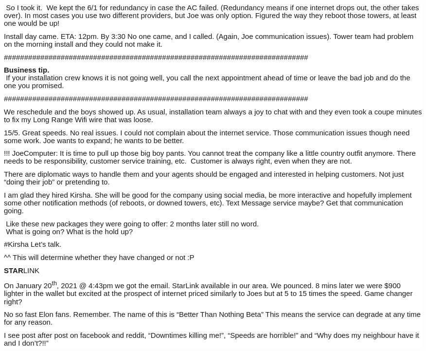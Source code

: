 <p style='margin-top:0cm;margin-right:0cm;margin-bottom:8.0pt;margin-left:0cm;line-height:107%;font-size:15px;font-family:"Calibri",sans-serif;'>&nbsp;So I took it. &nbsp;We kept the 6/1 for redundancy in case the AC failed. (Redundancy means if one internet drops out, the other takes over). In most cases you use two different providers, but Joe was only option. Figured the way they reboot those towers, at least one would be up!</p>
<p style='margin-top:0cm;margin-right:0cm;margin-bottom:8.0pt;margin-left:0cm;line-height:107%;font-size:15px;font-family:"Calibri",sans-serif;'>Install day came. ETA: 12pm. By 3:30 No one came, and I called. (Again, Joe communication issues). Tower team had problem on the morning install and they could not make it. &nbsp;&nbsp;</p>
<p style='margin-top:0cm;margin-right:0cm;margin-bottom:8.0pt;margin-left:0cm;line-height:107%;font-size:15px;font-family:"Calibri",sans-serif;'>###########################################################################</p>
<p style='margin-top:0cm;margin-right:0cm;margin-bottom:8.0pt;margin-left:0cm;line-height:107%;font-size:15px;font-family:"Calibri",sans-serif;'><strong>Business tip.<br>&nbsp;</strong>If your installation crew knows it is not going well, you call the next appointment ahead of time or leave the bad job and do the one you promised.</p>
<p style='margin-top:0cm;margin-right:0cm;margin-bottom:8.0pt;margin-left:0cm;line-height:107%;font-size:15px;font-family:"Calibri",sans-serif;'>###########################################################################</p>
<p style='margin-top:0cm;margin-right:0cm;margin-bottom:8.0pt;margin-left:0cm;line-height:107%;font-size:15px;font-family:"Calibri",sans-serif;'>We reschedule and the boys showed up. As usual, installation team always a joy to chat with and they even took a coupe minutes to fix my Long Range Wifi wire that was loose.</p>
<p style='margin-top:0cm;margin-right:0cm;margin-bottom:8.0pt;margin-left:0cm;line-height:107%;font-size:15px;font-family:"Calibri",sans-serif;'>15/5. Great speeds. No real issues. I could not complain about the internet service. Those communication issues though need some work. Joe wants to expand; he wants to be better.</p>
<p style='margin-top:0cm;margin-right:0cm;margin-bottom:8.0pt;margin-left:0cm;line-height:107%;font-size:15px;font-family:"Calibri",sans-serif;'>!!! JoeComputer: It is time to pull up those big boy pants. You cannot treat the company like a little country outfit anymore. There needs to be responsibility, customer service training, etc. &nbsp;Customer is always right, even when they are not.</p>
<p style='margin-top:0cm;margin-right:0cm;margin-bottom:8.0pt;margin-left:0cm;line-height:107%;font-size:15px;font-family:"Calibri",sans-serif;'>There are diplomatic ways to handle them and your agents should be engaged and interested in helping customers. Not just &ldquo;doing their job&rdquo; or pretending to.</p>
<p style='margin-top:0cm;margin-right:0cm;margin-bottom:8.0pt;margin-left:0cm;line-height:107%;font-size:15px;font-family:"Calibri",sans-serif;'>I am glad they hired Kirsha. She will be good for the company using social media, be more interactive and hopefully implement some other notification methods (of reboots, or downed towers, etc). Text Message service maybe? Get that communication going.</p>
<p style='margin-top:0cm;margin-right:0cm;margin-bottom:8.0pt;margin-left:0cm;line-height:107%;font-size:15px;font-family:"Calibri",sans-serif;'>&nbsp;Like these new packages they were going to offer: 2 months later still no word.<br>&nbsp;What is going on? What is the hold up?</p>
<p style='margin-top:0cm;margin-right:0cm;margin-bottom:8.0pt;margin-left:0cm;line-height:107%;font-size:15px;font-family:"Calibri",sans-serif;'>#Kirsha Let&rsquo;s talk.</p>
<p style='margin-top:0cm;margin-right:0cm;margin-bottom:8.0pt;margin-left:0cm;line-height:107%;font-size:15px;font-family:"Calibri",sans-serif;'>^^ This will determine whether they have changed or not :P</p>
<p style='margin-top:0cm;margin-right:0cm;margin-bottom:8.0pt;margin-left:0cm;line-height:107%;font-size:15px;font-family:"Calibri",sans-serif;' id="STARLINK"><strong>STAR</strong>LINK</p>
<p style='margin-top:0cm;margin-right:0cm;margin-bottom:8.0pt;margin-left:0cm;line-height:107%;font-size:15px;font-family:"Calibri",sans-serif;'>On January 20<sup>th</sup>, 2021 @ 4:43pm we got the email. StarLink available in our area. We pounced. 8 mins later we were $900 lighter in the wallet but excited at the prospect of internet priced similarly to Joes but at 5 to 15 times the speed. Game changer right?</p>
<p style='margin-top:0cm;margin-right:0cm;margin-bottom:8.0pt;margin-left:0cm;line-height:107%;font-size:15px;font-family:"Calibri",sans-serif;'>No so fast Elon fans. Remember. The name of this is &ldquo;Better Than Nothing Beta&rdquo; This means the service can degrade at any time for any reason.</p>
<p style='margin-top:0cm;margin-right:0cm;margin-bottom:8.0pt;margin-left:0cm;line-height:107%;font-size:15px;font-family:"Calibri",sans-serif;'>I see post after post on facebook and reddit, &ldquo;Downtimes killing me!&rdquo;, &ldquo;Speeds are horrible!&rdquo; and &ldquo;Why does my neighbour have it and I don&rsquo;t?!!&rdquo; &nbsp;</p>
